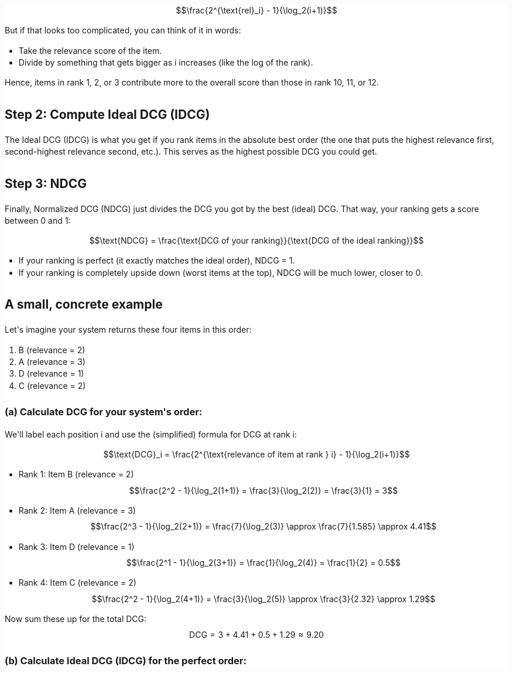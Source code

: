 $$\frac{2^{\text{rel}_i} - 1}{\log_2(i+1)}$$

But if that looks too complicated, you can think of it in words:
- Take the relevance score of the item.
- Divide by something that gets bigger as i increases (like the log of the rank).

Hence, items in rank 1, 2, or 3 contribute more to the overall score than those in rank 10, 11, or 12.

## Step 2: Compute Ideal DCG (IDCG)

The Ideal DCG ($\text{IDCG}$) is what you get if you rank items in the absolute best order (the one that puts the highest relevance first, second-highest relevance second, etc.). This serves as the highest possible DCG you could get.

## Step 3: NDCG

Finally, Normalized DCG (NDCG) just divides the DCG you got by the best (ideal) DCG. That way, your ranking gets a score between 0 and 1:

$$\text{NDCG} = \frac{\text{DCG of your ranking}}{\text{DCG of the ideal ranking}}$$

- If your ranking is perfect (it exactly matches the ideal order), NDCG = 1.
- If your ranking is completely upside down (worst items at the top), NDCG will be much lower, closer to 0.

## A small, concrete example

Let's imagine your system returns these four items in this order:
1. B (relevance = 2)
2. A (relevance = 3)
3. D (relevance = 1)
4. C (relevance = 2)

### (a) Calculate DCG for your system's order:

We'll label each position i and use the (simplified) formula for DCG at rank i:

$$\text{DCG}_i = \frac{2^{\text{relevance of item at rank } i} - 1}{\log_2(i+1)}$$

- Rank 1: Item B (relevance = 2)
  $$\frac{2^2 - 1}{\log_2(1+1)} = \frac{3}{\log_2(2)} = \frac{3}{1} = 3$$

- Rank 2: Item A (relevance = 3)
  $$\frac{2^3 - 1}{\log_2(2+1)} = \frac{7}{\log_2(3)} \approx \frac{7}{1.585} \approx 4.41$$

- Rank 3: Item D (relevance = 1)
  $$\frac{2^1 - 1}{\log_2(3+1)} = \frac{1}{\log_2(4)} = \frac{1}{2} = 0.5$$

- Rank 4: Item C (relevance = 2)
  $$\frac{2^2 - 1}{\log_2(4+1)} = \frac{3}{\log_2(5)} \approx \frac{3}{2.32} \approx 1.29$$

Now sum these up for the total DCG:
$$\text{DCG} = 3 + 4.41 + 0.5 + 1.29 \approx 9.20$$

### (b) Calculate Ideal DCG (IDCG) for the perfect order:

